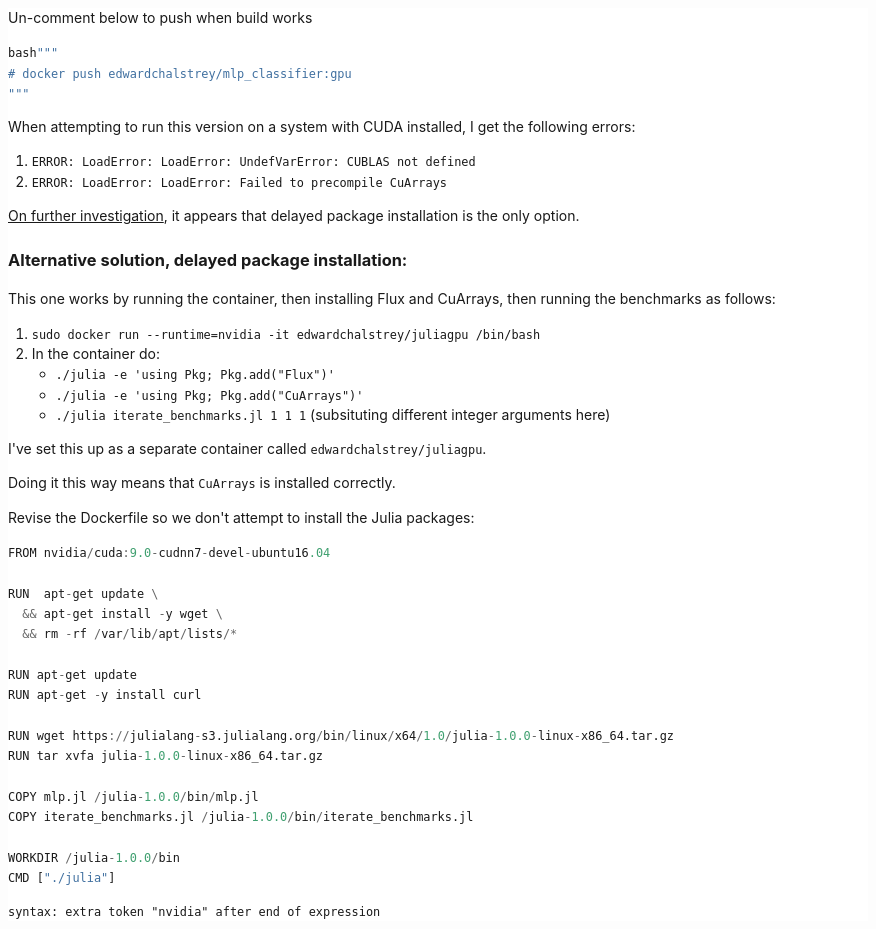 
Un-comment below to push when build works


```julia
bash"""
# docker push edwardchalstrey/mlp_classifier:gpu
"""
```

When attempting to run this version on a system with CUDA installed, I get the following errors:

1. ```ERROR: LoadError: LoadError: UndefVarError: CUBLAS not defined```
2. ```ERROR: LoadError: LoadError: Failed to precompile CuArrays```

[On further investigation](https://discourse.julialang.org/t/trouble-building-docker-container-with-cuarrays/22347), it appears that delayed package installation is the only option.

### Alternative solution, delayed package installation:

This one works by running the container, then installing Flux and CuArrays, then running the benchmarks as follows:

1. ```sudo docker run --runtime=nvidia -it edwardchalstrey/juliagpu /bin/bash```
2. In the container do:
    - ```./julia -e 'using Pkg; Pkg.add("Flux")'```
    - ```./julia -e 'using Pkg; Pkg.add("CuArrays")'```
    - ```./julia iterate_benchmarks.jl 1 1 1``` (subsituting different integer arguments here)
    
I've set this up as a separate container called ```edwardchalstrey/juliagpu```.

Doing it this way means that ```CuArrays``` is installed correctly.

Revise the Dockerfile so we don't attempt to install the Julia packages:


```julia
FROM nvidia/cuda:9.0-cudnn7-devel-ubuntu16.04

RUN  apt-get update \
  && apt-get install -y wget \
  && rm -rf /var/lib/apt/lists/*

RUN apt-get update
RUN apt-get -y install curl

RUN wget https://julialang-s3.julialang.org/bin/linux/x64/1.0/julia-1.0.0-linux-x86_64.tar.gz
RUN tar xvfa julia-1.0.0-linux-x86_64.tar.gz

COPY mlp.jl /julia-1.0.0/bin/mlp.jl
COPY iterate_benchmarks.jl /julia-1.0.0/bin/iterate_benchmarks.jl

WORKDIR /julia-1.0.0/bin
CMD ["./julia"]
```


    syntax: extra token "nvidia" after end of expression

